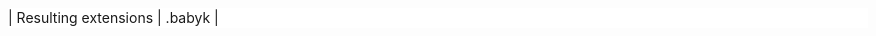 | Resulting extensions     | .babyk                                                                                                                                                                                                                                                                                                                                                                                                                                                                                                                                                                                                                                                                                                                                                                                                                                                                                                                                                                                                                                                                                                                                                                                                                                                                                                                                                                                                                                                                                                                                                                                                                                                                                                                                                                                                                                                                                                                                                                                                                                                                                                                                                                                                                                                                                                                                                                                                                                                                                                                                                                                                                                                                                                                                                                                                                                                                                                                                                                                                                                                                                                                                                                                                                                                                                                                                                                                                                                                                                                                                                                                                                                                                                                                                                                                                                                                                                                                                                                                                                                                                                                                                                                                                                                                                                                                                                                                                                                                                                                                                                                                                                                                                                                                                                                                                                                                                                                         |